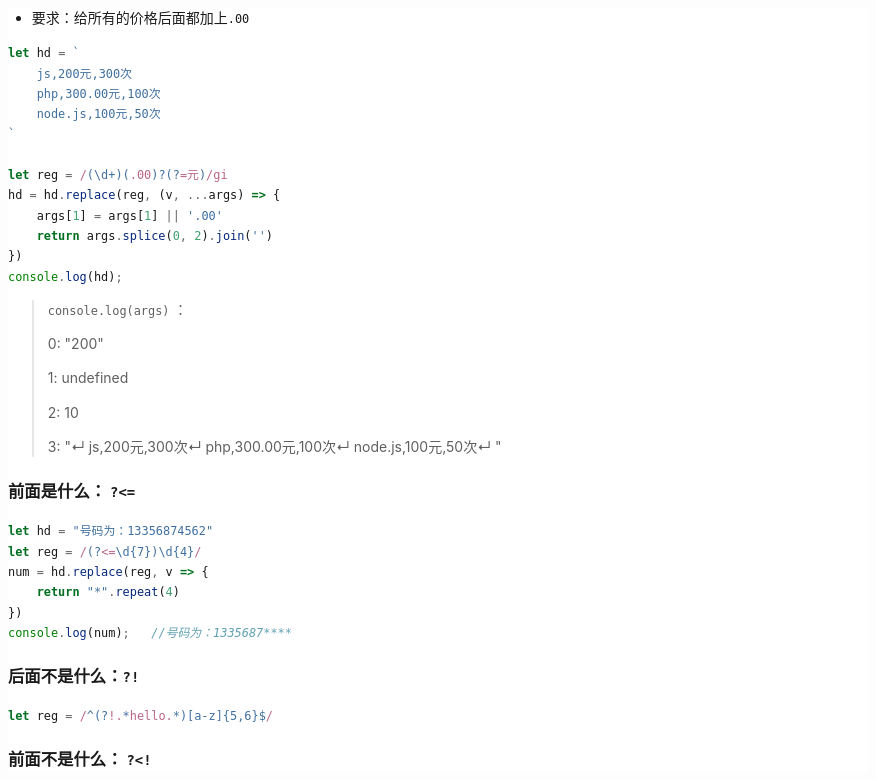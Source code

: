 - 要求：给所有的价格后面都加上`.00`

```JavaScript
let hd = `
    js,200元,300次
    php,300.00元,100次
    node.js,100元,50次
`

let reg = /(\d+)(.00)?(?=元)/gi
hd = hd.replace(reg, (v, ...args) => {
    args[1] = args[1] || '.00'
    return args.splice(0, 2).join('')
})
console.log(hd);
```

> `console.log(args)` ：
>
> 0: "200"
>
> 1: undefined
>
> 2: 10
>
> 3: "↵      js,200元,300次↵      php,300.00元,100次↵      node.js,100元,50次↵    "

### 前面是什么： `?<=`

```js
let hd = "号码为：13356874562"
let reg = /(?<=\d{7})\d{4}/
num = hd.replace(reg, v => {
	return "*".repeat(4)
})
console.log(num);   //号码为：1335687****
```

### 后面不是什么：`?!`

```js 
let reg = /^(?!.*hello.*)[a-z]{5,6}$/
```

### 前面不是什么： `?<!`